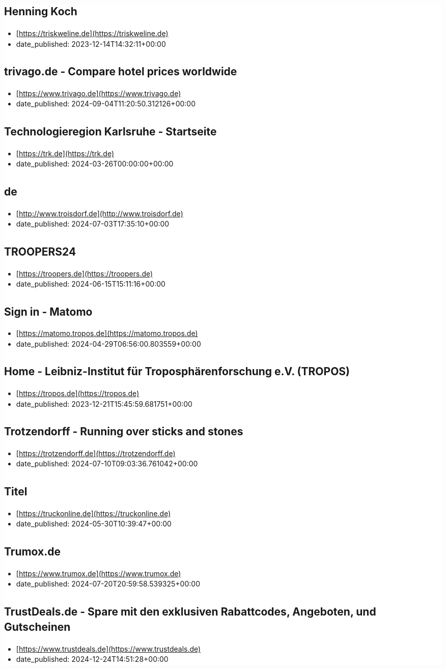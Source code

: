  ## Henning Koch
 - [https://triskweline.de](https://triskweline.de)
 - date_published: 2023-12-14T14:32:11+00:00

 ## trivago.de - Compare hotel prices worldwide
 - [https://www.trivago.de](https://www.trivago.de)
 - date_published: 2024-09-04T11:20:50.312126+00:00

 ## Technologieregion Karlsruhe - Startseite
 - [https://trk.de](https://trk.de)
 - date_published: 2024-03-26T00:00:00+00:00

 ## de
 - [http://www.troisdorf.de](http://www.troisdorf.de)
 - date_published: 2024-07-03T17:35:10+00:00

 ## TROOPERS24
 - [https://troopers.de](https://troopers.de)
 - date_published: 2024-06-15T15:11:16+00:00

 ## Sign in - Matomo
 - [https://matomo.tropos.de](https://matomo.tropos.de)
 - date_published: 2024-04-29T06:56:00.803559+00:00

 ## Home - Leibniz-Institut für Troposphärenforschung e.V. (TROPOS)
 - [https://tropos.de](https://tropos.de)
 - date_published: 2023-12-21T15:45:59.681751+00:00

 ## Trotzendorff - Running over sticks and stones
 - [https://trotzendorff.de](https://trotzendorff.de)
 - date_published: 2024-07-10T09:03:36.761042+00:00

 ## Titel
 - [https://truckonline.de](https://truckonline.de)
 - date_published: 2024-05-30T10:39:47+00:00

 ## Trumox.de
 - [https://www.trumox.de](https://www.trumox.de)
 - date_published: 2024-07-20T20:59:58.539325+00:00

 ## TrustDeals.de - Spare mit den exklusiven Rabattcodes, Angeboten, und Gutscheinen
 - [https://www.trustdeals.de](https://www.trustdeals.de)
 - date_published: 2024-12-24T14:51:28+00:00
